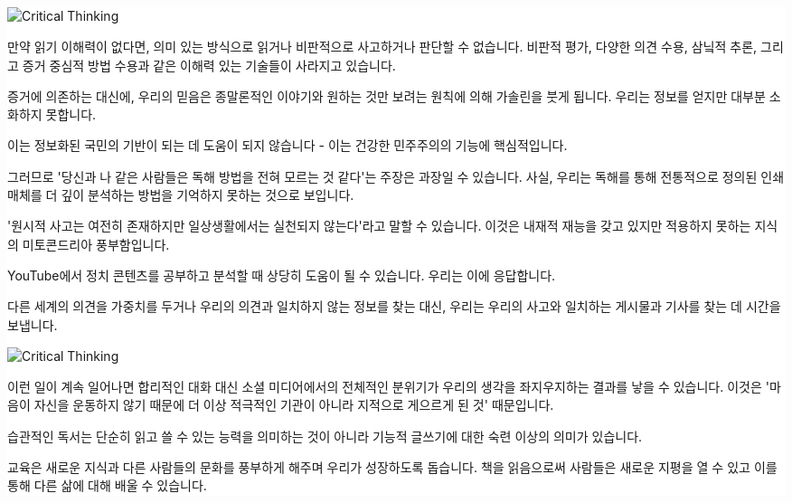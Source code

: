 <script>
     (adsbygoogle = window.adsbygoogle || []).push({});
</script>

![Critical Thinking](/assets/img/2024-06-22-CriticalThinkingTheUnseenThreatOutpacingAI_0.png)

만약 읽기 이해력이 없다면, 의미 있는 방식으로 읽거나 비판적으로 사고하거나 판단할 수 없습니다. 비판적 평가, 다양한 의견 수용, 삼닠적 추론, 그리고 증거 중심적 방법 수용과 같은 이해력 있는 기술들이 사라지고 있습니다.

증거에 의존하는 대신에, 우리의 믿음은 종말론적인 이야기와 원하는 것만 보려는 원칙에 의해 가솔린을 붓게 됩니다. 우리는 정보를 얻지만 대부분 소화하지 못합니다.

이는 정보화된 국민의 기반이 되는 데 도움이 되지 않습니다 - 이는 건강한 민주주의의 기능에 핵심적입니다.



<ins class="adsbygoogle"
     style="display:block"
     data-ad-client="ca-pub-4877378276818686"
     data-ad-slot="1107185301"
     data-ad-format="auto"
     data-full-width-responsive="true"></ins>

<script>
     (adsbygoogle = window.adsbygoogle || []).push({});
</script>

그러므로 '당신과 나 같은 사람들은 독해 방법을 전혀 모르는 것 같다'는 주장은 과장일 수 있습니다. 사실, 우리는 독해를 통해 전통적으로 정의된 인쇄 매체를 더 깊이 분석하는 방법을 기억하지 못하는 것으로 보입니다.

'원시적 사고는 여전히 존재하지만 일상생활에서는 실천되지 않는다'라고 말할 수 있습니다. 이것은 내재적 재능을 갖고 있지만 적용하지 못하는 지식의 미토콘드리아 풍부함입니다.

YouTube에서 정치 콘텐츠를 공부하고 분석할 때 상당히 도움이 될 수 있습니다. 우리는 이에 응답합니다.

다른 세계의 의견을 가중치를 두거나 우리의 의견과 일치하지 않는 정보를 찾는 대신, 우리는 우리의 사고와 일치하는 게시물과 기사를 찾는 데 시간을 보냅니다.



<ins class="adsbygoogle"
     style="display:block"
     data-ad-client="ca-pub-4877378276818686"
     data-ad-slot="1107185301"
     data-ad-format="auto"
     data-full-width-responsive="true"></ins>

<script>
     (adsbygoogle = window.adsbygoogle || []).push({});
</script>

![Critical Thinking](/assets/img/2024-06-22-CriticalThinkingTheUnseenThreatOutpacingAI_1.png)

이런 일이 계속 일어나면 합리적인 대화 대신 소셜 미디어에서의 전체적인 분위기가 우리의 생각을 좌지우지하는 결과를 낳을 수 있습니다. 이것은 '마음이 자신을 운동하지 않기 때문에 더 이상 적극적인 기관이 아니라 지적으로 게으르게 된 것' 때문입니다.

습관적인 독서는 단순히 읽고 쓸 수 있는 능력을 의미하는 것이 아니라 기능적 글쓰기에 대한 숙련 이상의 의미가 있습니다.

교육은 새로운 지식과 다른 사람들의 문화를 풍부하게 해주며 우리가 성장하도록 돕습니다. 책을 읽음으로써 사람들은 새로운 지평을 열 수 있고 이를 통해 다른 삶에 대해 배울 수 있습니다.


